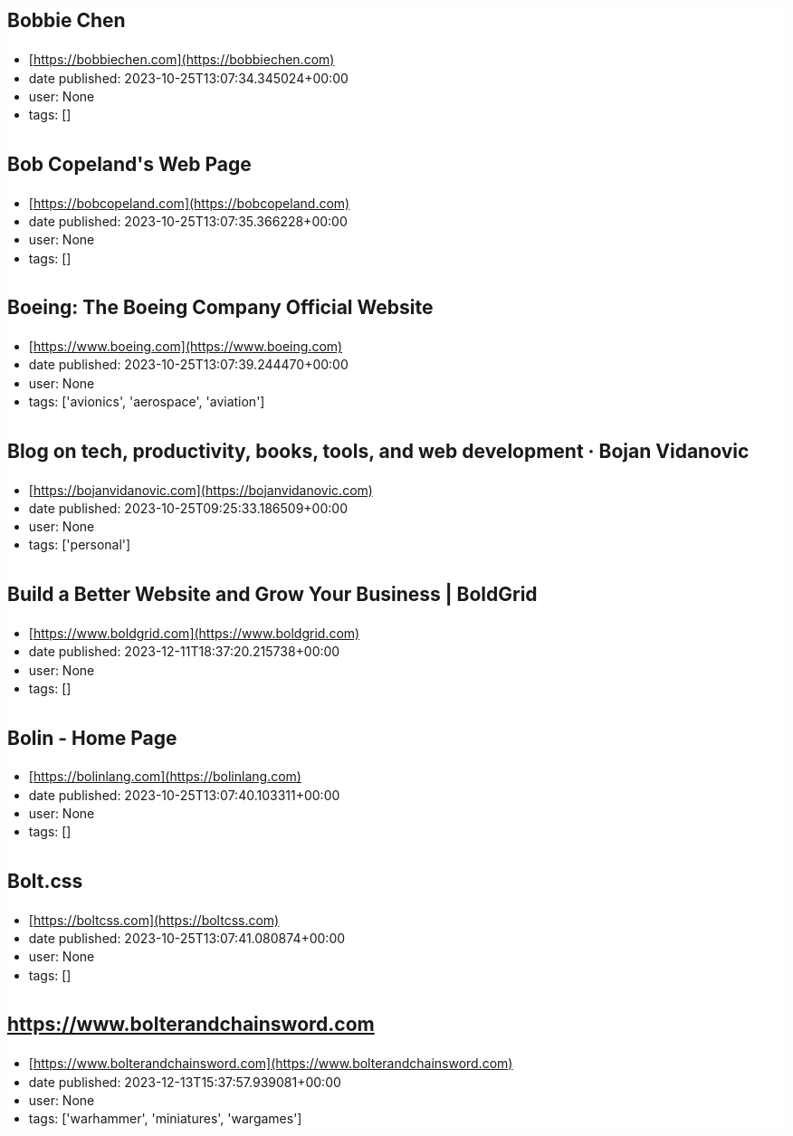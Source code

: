 ## Bobbie Chen
 - [https://bobbiechen.com](https://bobbiechen.com)
 - date published: 2023-10-25T13:07:34.345024+00:00
 - user: None
 - tags: []

## Bob Copeland's Web Page
 - [https://bobcopeland.com](https://bobcopeland.com)
 - date published: 2023-10-25T13:07:35.366228+00:00
 - user: None
 - tags: []

## Boeing: The Boeing Company Official Website
 - [https://www.boeing.com](https://www.boeing.com)
 - date published: 2023-10-25T13:07:39.244470+00:00
 - user: None
 - tags: ['avionics', 'aerospace', 'aviation']

## Blog on tech, productivity, books, tools, and web development · Bojan Vidanovic
 - [https://bojanvidanovic.com](https://bojanvidanovic.com)
 - date published: 2023-10-25T09:25:33.186509+00:00
 - user: None
 - tags: ['personal']

## Build a Better Website and Grow Your Business | BoldGrid
 - [https://www.boldgrid.com](https://www.boldgrid.com)
 - date published: 2023-12-11T18:37:20.215738+00:00
 - user: None
 - tags: []

## Bolin - Home Page
 - [https://bolinlang.com](https://bolinlang.com)
 - date published: 2023-10-25T13:07:40.103311+00:00
 - user: None
 - tags: []

## Bolt.css
 - [https://boltcss.com](https://boltcss.com)
 - date published: 2023-10-25T13:07:41.080874+00:00
 - user: None
 - tags: []

## https://www.bolterandchainsword.com
 - [https://www.bolterandchainsword.com](https://www.bolterandchainsword.com)
 - date published: 2023-12-13T15:37:57.939081+00:00
 - user: None
 - tags: ['warhammer', 'miniatures', 'wargames']
